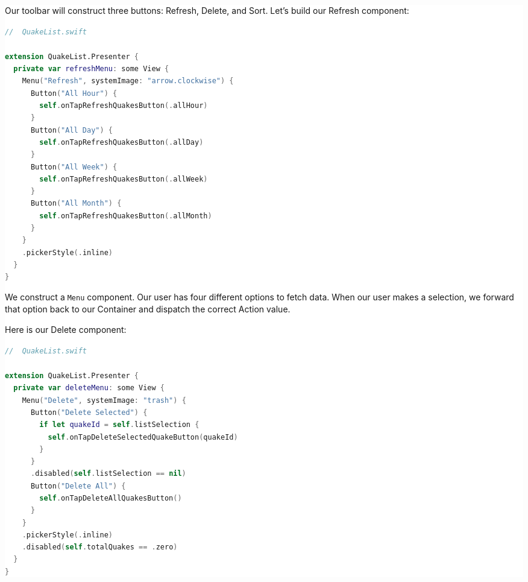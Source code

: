 Our toolbar will construct three buttons: Refresh, Delete, and Sort. Let’s build our Refresh component:

```swift
//  QuakeList.swift

extension QuakeList.Presenter {
  private var refreshMenu: some View {
    Menu("Refresh", systemImage: "arrow.clockwise") {
      Button("All Hour") {
        self.onTapRefreshQuakesButton(.allHour)
      }
      Button("All Day") {
        self.onTapRefreshQuakesButton(.allDay)
      }
      Button("All Week") {
        self.onTapRefreshQuakesButton(.allWeek)
      }
      Button("All Month") {
        self.onTapRefreshQuakesButton(.allMonth)
      }
    }
    .pickerStyle(.inline)
  }
}
```

We construct a `Menu` component. Our user has four different options to fetch data. When our user makes a selection, we forward that option back to our Container and dispatch the correct Action value.

Here is our Delete component:

```swift
//  QuakeList.swift

extension QuakeList.Presenter {
  private var deleteMenu: some View {
    Menu("Delete", systemImage: "trash") {
      Button("Delete Selected") {
        if let quakeId = self.listSelection {
          self.onTapDeleteSelectedQuakeButton(quakeId)
        }
      }
      .disabled(self.listSelection == nil)
      Button("Delete All") {
        self.onTapDeleteAllQuakesButton()
      }
    }
    .pickerStyle(.inline)
    .disabled(self.totalQuakes == .zero)
  }
}
```

